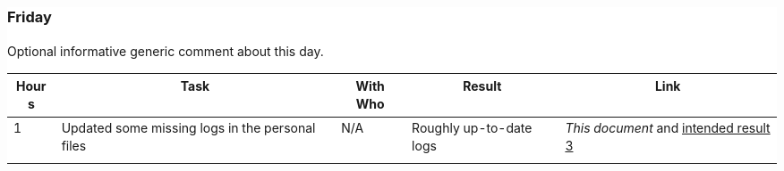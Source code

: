 
### Friday
Optional informative generic comment about this day.

| Hours | Task | With Who | Result | Link |
|-------|------|----------|--------|------|
| 1 | Updated some missing logs in the personal files | N/A | Roughly up-to-date logs | _This document_ and [intended result 3](https://github.com/HANICA-GAME/sep2018-game-hireath/pulls?utf8=%E2%9C%93&q=is%3Apr+is%3Aclosed+involves%3AZizWing+merged%3A2018-12-12) |
|  |  |  |  |  |
